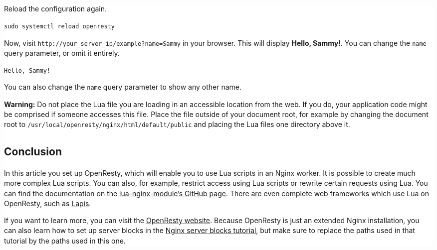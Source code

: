 Reload the configuration again.

    sudo systemctl reload openresty

Now, visit `http://your_server_ip/example?name=Sammy` in your browser. This will display **Hello, Sammy!**. You can change the `name` query parameter, or omit it entirely.

    Hello, Sammy!

You can also change the `name` query parameter to show any other name.

**Warning:** Do not place the Lua file you are loading in an accessible location from the web. If you do, your application code might be comprised if someone accesses this file. Place the file outside of your document root, for example by changing the document root to `/usr/local/openresty/nginx/html/default/public` and placing the Lua files one directory above it.

## Conclusion

In this article you set up OpenResty, which will enable you to use Lua scripts in an Nginx worker. It is possible to create much more complex Lua scripts. You can also, for example, restrict access using Lua scripts or rewrite certain requests using Lua. You can find the documentation on the [lua-nginx-module’s GitHub page](https://github.com/openresty/lua-nginx-module). There are even complete web frameworks which use Lua on OpenResty, such as [Lapis](http://leafo.net/lapis/).

If you want to learn more, you can visit the [OpenResty website](http://openresty.org/en/). Because OpenResty is just an extended Nginx installation, you can also learn how to set up server blocks in the [Nginx server blocks tutorial](how-to-set-up-nginx-server-blocks-virtual-hosts-on-ubuntu-16-04), but make sure to replace the paths used in that tutorial by the paths used in this one.

